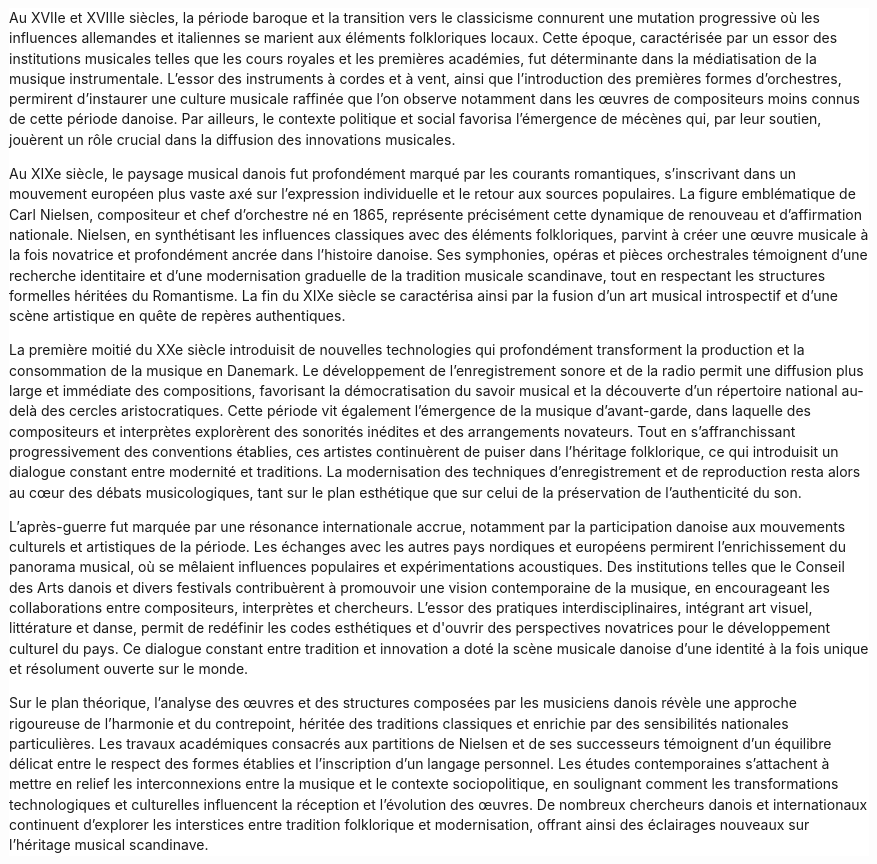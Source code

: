 Au XVIIe et XVIIIe siècles, la période baroque et la transition vers le classicisme connurent une
mutation progressive où les influences allemandes et italiennes se marient aux éléments folkloriques
locaux. Cette époque, caractérisée par un essor des institutions musicales telles que les cours
royales et les premières académies, fut déterminante dans la médiatisation de la musique
instrumentale. L’essor des instruments à cordes et à vent, ainsi que l’introduction des premières
formes d’orchestres, permirent d’instaurer une culture musicale raffinée que l’on observe notamment
dans les œuvres de compositeurs moins connus de cette période danoise. Par ailleurs, le contexte
politique et social favorisa l’émergence de mécènes qui, par leur soutien, jouèrent un rôle crucial
dans la diffusion des innovations musicales.

Au XIXe siècle, le paysage musical danois fut profondément marqué par les courants romantiques,
s’inscrivant dans un mouvement européen plus vaste axé sur l’expression individuelle et le retour
aux sources populaires. La figure emblématique de Carl Nielsen, compositeur et chef d’orchestre né
en 1865, représente précisément cette dynamique de renouveau et d’affirmation nationale. Nielsen, en
synthétisant les influences classiques avec des éléments folkloriques, parvint à créer une œuvre
musicale à la fois novatrice et profondément ancrée dans l’histoire danoise. Ses symphonies, opéras
et pièces orchestrales témoignent d’une recherche identitaire et d’une modernisation graduelle de la
tradition musicale scandinave, tout en respectant les structures formelles héritées du Romantisme.
La fin du XIXe siècle se caractérisa ainsi par la fusion d’un art musical introspectif et d’une
scène artistique en quête de repères authentiques.

La première moitié du XXe siècle introduisit de nouvelles technologies qui profondément transforment
la production et la consommation de la musique en Danemark. Le développement de l’enregistrement
sonore et de la radio permit une diffusion plus large et immédiate des compositions, favorisant la
démocratisation du savoir musical et la découverte d’un répertoire national au-delà des cercles
aristocratiques. Cette période vit également l’émergence de la musique d’avant-garde, dans laquelle
des compositeurs et interprètes explorèrent des sonorités inédites et des arrangements novateurs.
Tout en s’affranchissant progressivement des conventions établies, ces artistes continuèrent de
puiser dans l’héritage folklorique, ce qui introduisit un dialogue constant entre modernité et
traditions. La modernisation des techniques d’enregistrement et de reproduction resta alors au cœur
des débats musicologiques, tant sur le plan esthétique que sur celui de la préservation de
l’authenticité du son.

L’après-guerre fut marquée par une résonance internationale accrue, notamment par la participation
danoise aux mouvements culturels et artistiques de la période. Les échanges avec les autres pays
nordiques et européens permirent l’enrichissement du panorama musical, où se mêlaient influences
populaires et expérimentations acoustiques. Des institutions telles que le Conseil des Arts danois
et divers festivals contribuèrent à promouvoir une vision contemporaine de la musique, en
encourageant les collaborations entre compositeurs, interprètes et chercheurs. L’essor des pratiques
interdisciplinaires, intégrant art visuel, littérature et danse, permit de redéfinir les codes
esthétiques et d'ouvrir des perspectives novatrices pour le développement culturel du pays. Ce
dialogue constant entre tradition et innovation a doté la scène musicale danoise d’une identité à la
fois unique et résolument ouverte sur le monde.

Sur le plan théorique, l’analyse des œuvres et des structures composées par les musiciens danois
révèle une approche rigoureuse de l’harmonie et du contrepoint, héritée des traditions classiques et
enrichie par des sensibilités nationales particulières. Les travaux académiques consacrés aux
partitions de Nielsen et de ses successeurs témoignent d’un équilibre délicat entre le respect des
formes établies et l’inscription d’un langage personnel. Les études contemporaines s’attachent à
mettre en relief les interconnexions entre la musique et le contexte sociopolitique, en soulignant
comment les transformations technologiques et culturelles influencent la réception et l’évolution
des œuvres. De nombreux chercheurs danois et internationaux continuent d’explorer les interstices
entre tradition folklorique et modernisation, offrant ainsi des éclairages nouveaux sur l’héritage
musical scandinave.
